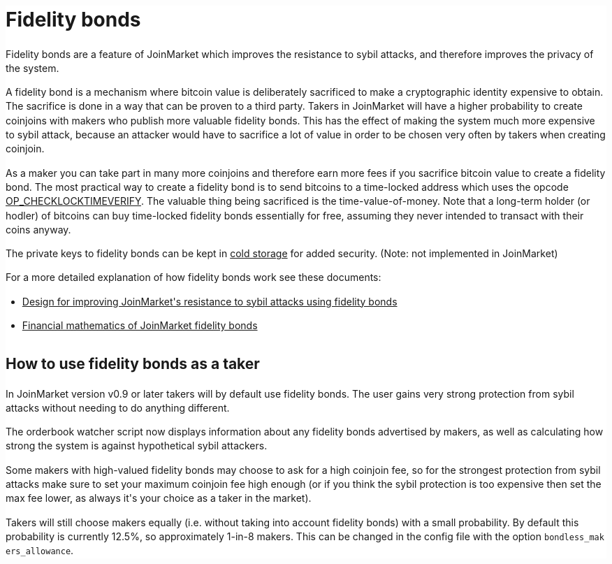 # Fidelity bonds

Fidelity bonds are a feature of JoinMarket which improves the resistance to
sybil attacks, and therefore improves the privacy of the system.

A fidelity bond is a mechanism where bitcoin value is deliberately sacrificed
to make a cryptographic identity expensive to obtain. The sacrifice is done in
a way that can be proven to a third party. Takers in JoinMarket will
have a higher probability to create coinjoins with makers who publish more
valuable fidelity bonds. This has the effect of making the system much more
expensive to sybil attack, because an attacker would have to sacrifice a lot of
value in order to be chosen very often by takers when creating coinjoin.

As a maker you can take part in many more coinjoins and therefore earn more
fees if you sacrifice bitcoin value to create a fidelity bond. The most
practical way to create a fidelity bond is to send bitcoins to a time-locked
address which uses the opcode [OP_CHECKLOCKTIMEVERIFY](https://en.bitcoin.it/wiki/Timelock#CheckLockTimeVerify).
The valuable thing being sacrificed is the time-value-of-money. Note that a
long-term holder (or hodler) of bitcoins can buy time-locked fidelity bonds
essentially for free, assuming they never intended to transact with their coins
anyway.

The private keys to fidelity bonds can be kept in [cold storage](https://en.bitcoin.it/wiki/Cold_storage)
for added security. (Note: not implemented in JoinMarket)

For a more detailed explanation of how fidelity bonds work see these documents:

* [Design for improving JoinMarket's resistance to sybil attacks using fidelity
bonds](https://gist.github.com/chris-belcher/18ea0e6acdb885a2bfbdee43dcd6b5af/)

* [Financial mathematics of JoinMarket fidelity bonds](https://gist.github.com/chris-belcher/87ebbcbb639686057a389acb9ab3e25b)

## How to use fidelity bonds as a taker

In JoinMarket version v0.9 or later takers will by default use fidelity bonds. The user gains
very strong protection from sybil attacks without needing to do anything different.

The orderbook watcher script now displays information about any fidelity bonds
advertised by makers, as well as calculating how strong the system is against
hypothetical sybil attackers.

Some makers with high-valued fidelity bonds may choose to ask for a high coinjoin fee, so
for the strongest protection from sybil attacks make sure to set your maximum coinjoin fee
high enough (or if you think the sybil protection is too expensive then set the max fee
lower, as always it's your choice as a taker in the market).

Takers will still choose makers equally (i.e. without taking into account fidelity bonds) with a
small probability. By default this probability is currently 12.5%, so approximately 1-in-8 makers. This can
be changed in the config file with the option `bondless_makers_allowance`.
